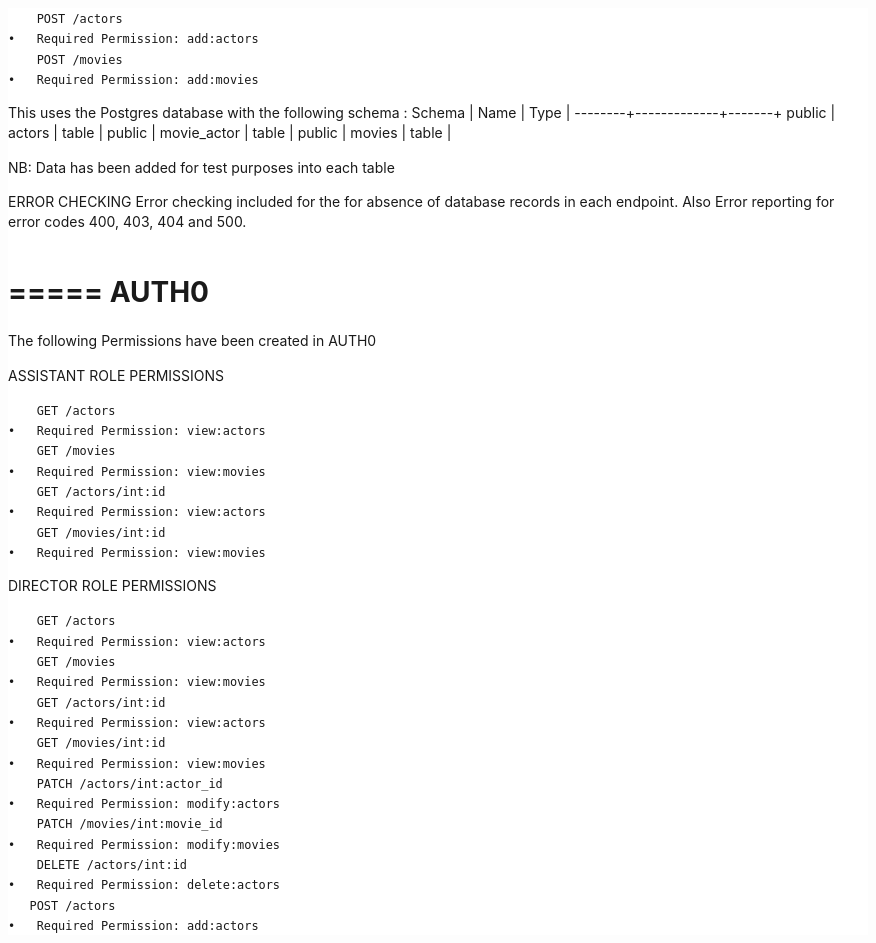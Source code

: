 		POST /actors
	•	Required Permission: add:actors
		POST /movies
	•	Required Permission: add:movies


This uses the Postgres database with the following schema :
Schema |    Name     | Type  | 
--------+-------------+-------+
 public | actors      | table |
 public | movie_actor | table |
 public | movies      | table |

NB: Data has been added for test purposes into each table

ERROR CHECKING
Error checking included for the for absence of database records in each endpoint.
Also Error reporting for error codes 400, 403, 404 and 500.



=====
AUTH0
=====
The following Permissions have been created in AUTH0

ASSISTANT ROLE PERMISSIONS

		GET /actors
	•	Required Permission: view:actors
		GET /movies
	•	Required Permission: view:movies
		GET /actors/int:id
	•	Required Permission: view:actors
		GET /movies/int:id
	•	Required Permission: view:movies


DIRECTOR ROLE PERMISSIONS

		GET /actors
	•	Required Permission: view:actors
		GET /movies
	•	Required Permission: view:movies
		GET /actors/int:id
	•	Required Permission: view:actors
		GET /movies/int:id
	•	Required Permission: view:movies
		PATCH /actors/int:actor_id
	•	Required Permission: modify:actors
		PATCH /movies/int:movie_id
	•	Required Permission: modify:movies
		DELETE /actors/int:id
	•	Required Permission: delete:actors
       POST /actors
	•	Required Permission: add:actors
